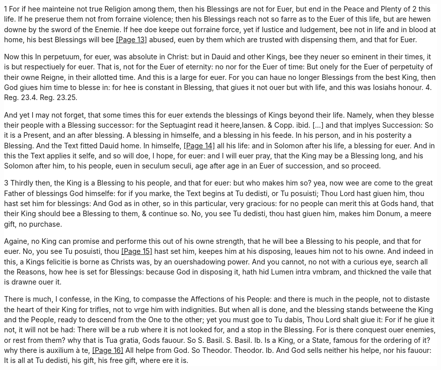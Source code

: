 1 For if hee mainteine not true Religion among them, then his Blessings are
not for Euer, but end in the Peace and Plenty of 2 this life. If he preserue
them not from for­raine violence; then his Blessings reach not so farre as to
the Euer of this life, but are hewen downe by the sword of the Enemie. If hee
doe keepe out forraine force, yet if Iustice and Iudgement, bee not in life
and in blood at home, his best Blessings will bee [[Page
13]](http://eebo.chadwyck.com/downloadtiff?vid=2042&page=8) abused, euen by
them which are trusted with dispensing them, and that for Euer.

Now this In perpetuum, for euer, was ab­solute in Christ: but in Dauid and
other Kings, bee they neuer so eminent in their times, it is but respectiuely
for euer. That is, not for the Euer of eternity: no nor for the Euer of time:
But onely for the Euer of per­petuity of their owne Reigne, in their allotted
time. And this is a large for euer. For you can haue no longer Blessings from
the best King, then God giues him time to blesse in: for hee is constant in
Blessing, that giues it not ouer but with life, and this was Iosiahs honour.
4. Reg. 23.4\. Reg. 23.25.

And yet I may not forget, that some times this for euer extends the blessings
of Kings beyond their life. Namely, when they blesse their people with a
Blessing suc­cessor: for the Septuagint read it heere,Iansen. & Copp. ibid.
[...] and that implyes Succession: So it is a Present, and an after blessing.
A bles­sing in himselfe, and a blessing in his feede. In his person, and in
his posterity a Blessing. And the Text fitted Dauid home. In him­selfe, [[Page
14]](http://eebo.chadwyck.com/downloadtiff?vid=2042&page=9) all his life: and
in Solomon after his life, a blessing for euer. And in this the Text ap­plies
it selfe, and so will doe, I hope, for e­uer: and I will euer pray, that the
King may be a Blessing long, and his Solomon af­ter him, to his people, euen
in seculum secu­li, age after age in an Euer of succession, and so proceed.

3 Thirdly then, the King is a Blessing to his people, and that for euer: but
who makes him so? yea, now wee are come to the great Father of blessings God
himselfe: for if you marke, the Text begins at Tu de­disti, or Tu posuisti;
Thou Lord hast giuen him, thou hast set him for blessings: And God as in
other, so in this particular, very gracious: for no people can merit this at
Gods hand, that their King should bee a Blessing to them, & continue so. No,
you see Tu dedisti, thou hast giuen him, makes him Donum, a meere gift, no
purchase.

Againe, no King can promise and per­forme this out of his owne strength, that
he will bee a Blessing to his people, and that for euer. No, you see Tu
posuisti, thou [[Page
15]](http://eebo.chadwyck.com/downloadtiff?vid=2042&page=9) hast set him,
keepes him at his disposing, leaues him not to his owne. And indeed in this, a
Kings felicitie is borne as Christs was, by an ouershadowing power. And you
cannot, no not with a curious eye, search all the Reasons, how hee is set for
Blessings: because God in disposing it, hath hid Lumen intra vmbram, and
thick­ned the vaile that is drawne ouer it.

There is much, I confesse, in the King, to compasse the Affections of his
People: and there is much in the people, not to distaste the heart of their
King for trifles, not to vrge him with indignities. But when all is done, and
the blessing stands be­tweene the King and the People, ready to descend from
the One to the other; yet you must goe to Tu dabis, Thou Lord shalt giue it:
For if he giue it not, it will not be had: There will be a rub where it is not
looked for, and a stop in the Blessing. For is there conquest ouer enemies, or
rest from them? why that is Tua gratia, Gods fauour. So S. Basil. S. Basil.
Ib. Is a King, or a State, famous for the ordering of it? why there is
auxilium à te, [[Page
16]](http://eebo.chadwyck.com/downloadtiff?vid=2042&page=10) All helpe from
God. So Theodor. Theodor. Ib. And God sells neither his helpe, nor his fauour:
It is all at Tu dedisti, his gift, his free gift, where ere it is.
